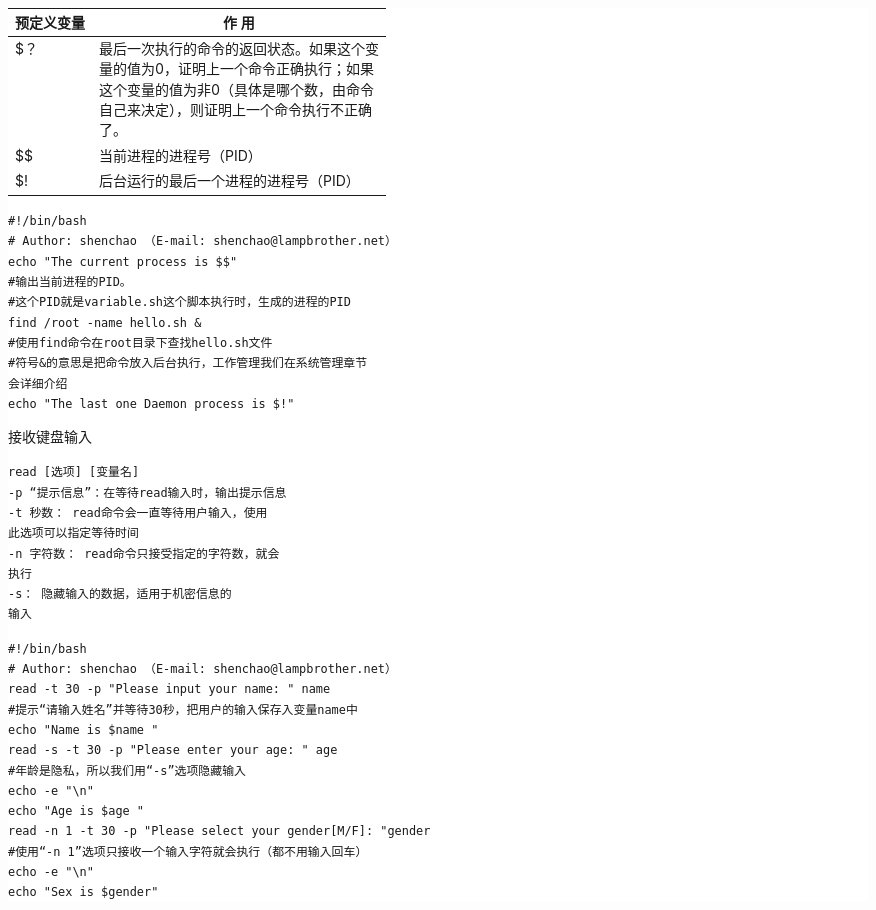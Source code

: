 | 预定义变量 | 作 用                                                        |
| ---------- | ------------------------------------------------------------ |
| $？        | 最后一次执行的命令的返回状态。如果这个变<br/>量的值为0，证明上一个命令正确执行；如果<br/>这个变量的值为非0（具体是哪个数，由命令<br/>自己来决定），则证明上一个命令执行不正确<br/>了。 |
| $$         | 当前进程的进程号（PID）                                      |
| $!         | 后台运行的最后一个进程的进程号（PID）                        |

```shell
#!/bin/bash
# Author: shenchao （E-mail: shenchao@lampbrother.net）
echo "The current process is $$"
#输出当前进程的PID。
#这个PID就是variable.sh这个脚本执行时，生成的进程的PID
find /root -name hello.sh &
#使用find命令在root目录下查找hello.sh文件
#符号&的意思是把命令放入后台执行，工作管理我们在系统管理章节
会详细介绍
echo "The last one Daemon process is $!"

```

接收键盘输入

```shell
read [选项] [变量名]
-p “提示信息”：在等待read输入时，输出提示信息
-t 秒数： read命令会一直等待用户输入，使用
此选项可以指定等待时间
-n 字符数： read命令只接受指定的字符数，就会
执行
-s： 隐藏输入的数据，适用于机密信息的
输入

```



```shell
#!/bin/bash
# Author: shenchao （E-mail: shenchao@lampbrother.net）
read -t 30 -p "Please input your name: " name
#提示“请输入姓名”并等待30秒，把用户的输入保存入变量name中
echo "Name is $name "
read -s -t 30 -p "Please enter your age: " age
#年龄是隐私，所以我们用“-s”选项隐藏输入
echo -e "\n"
echo "Age is $age "
read -n 1 -t 30 -p "Please select your gender[M/F]: "gender
#使用“-n 1”选项只接收一个输入字符就会执行（都不用输入回车）
echo -e "\n"
echo "Sex is $gender"

```
